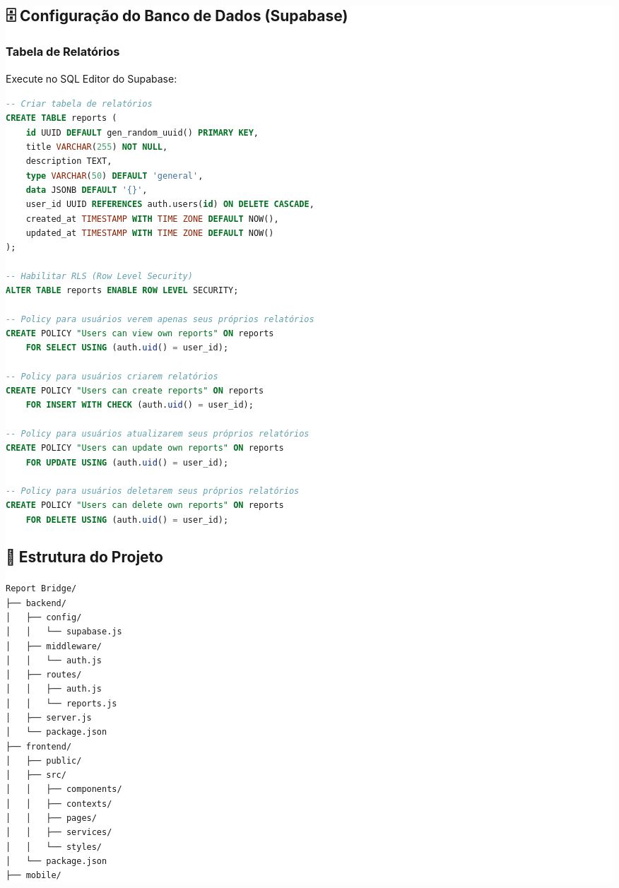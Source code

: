 ## 🗄️ Configuração do Banco de Dados (Supabase)

### Tabela de Relatórios

Execute no SQL Editor do Supabase:

```sql
-- Criar tabela de relatórios
CREATE TABLE reports (
    id UUID DEFAULT gen_random_uuid() PRIMARY KEY,
    title VARCHAR(255) NOT NULL,
    description TEXT,
    type VARCHAR(50) DEFAULT 'general',
    data JSONB DEFAULT '{}',
    user_id UUID REFERENCES auth.users(id) ON DELETE CASCADE,
    created_at TIMESTAMP WITH TIME ZONE DEFAULT NOW(),
    updated_at TIMESTAMP WITH TIME ZONE DEFAULT NOW()
);

-- Habilitar RLS (Row Level Security)
ALTER TABLE reports ENABLE ROW LEVEL SECURITY;

-- Policy para usuários verem apenas seus próprios relatórios
CREATE POLICY "Users can view own reports" ON reports
    FOR SELECT USING (auth.uid() = user_id);

-- Policy para usuários criarem relatórios
CREATE POLICY "Users can create reports" ON reports
    FOR INSERT WITH CHECK (auth.uid() = user_id);

-- Policy para usuários atualizarem seus próprios relatórios
CREATE POLICY "Users can update own reports" ON reports
    FOR UPDATE USING (auth.uid() = user_id);

-- Policy para usuários deletarem seus próprios relatórios
CREATE POLICY "Users can delete own reports" ON reports
    FOR DELETE USING (auth.uid() = user_id);
```

## 🎯 Estrutura do Projeto

```
Report Bridge/
├── backend/
│   ├── config/
│   │   └── supabase.js
│   ├── middleware/
│   │   └── auth.js
│   ├── routes/
│   │   ├── auth.js
│   │   └── reports.js
│   ├── server.js
│   └── package.json
├── frontend/
│   ├── public/
│   ├── src/
│   │   ├── components/
│   │   ├── contexts/
│   │   ├── pages/
│   │   ├── services/
│   │   └── styles/
│   └── package.json
├── mobile/
```